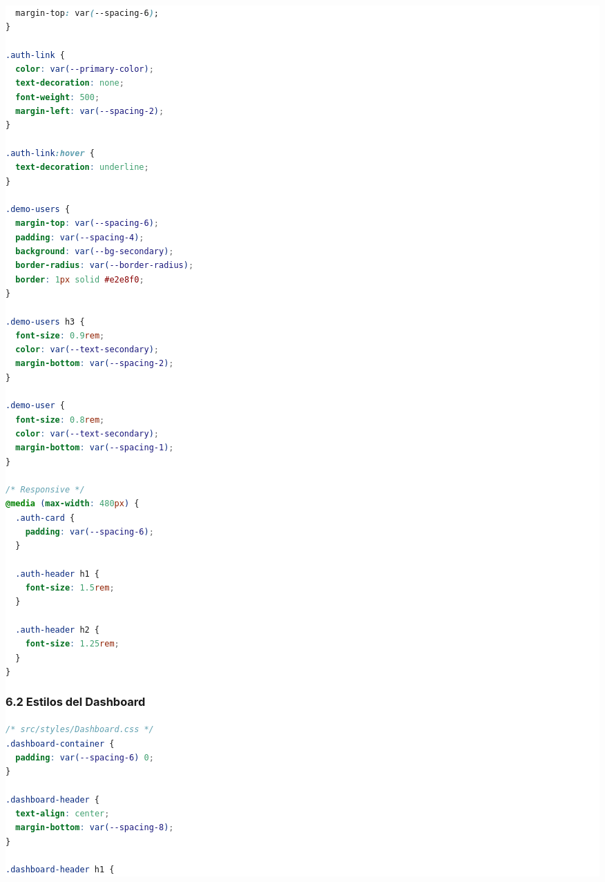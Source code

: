 ```css
  margin-top: var(--spacing-6);
}

.auth-link {
  color: var(--primary-color);
  text-decoration: none;
  font-weight: 500;
  margin-left: var(--spacing-2);
}

.auth-link:hover {
  text-decoration: underline;
}

.demo-users {
  margin-top: var(--spacing-6);
  padding: var(--spacing-4);
  background: var(--bg-secondary);
  border-radius: var(--border-radius);
  border: 1px solid #e2e8f0;
}

.demo-users h3 {
  font-size: 0.9rem;
  color: var(--text-secondary);
  margin-bottom: var(--spacing-2);
}

.demo-user {
  font-size: 0.8rem;
  color: var(--text-secondary);
  margin-bottom: var(--spacing-1);
}

/* Responsive */
@media (max-width: 480px) {
  .auth-card {
    padding: var(--spacing-6);
  }
  
  .auth-header h1 {
    font-size: 1.5rem;
  }
  
  .auth-header h2 {
    font-size: 1.25rem;
  }
}
```

### 6.2 Estilos del Dashboard
```css
/* src/styles/Dashboard.css */
.dashboard-container {
  padding: var(--spacing-6) 0;
}

.dashboard-header {
  text-align: center;
  margin-bottom: var(--spacing-8);
}

.dashboard-header h1 {
```